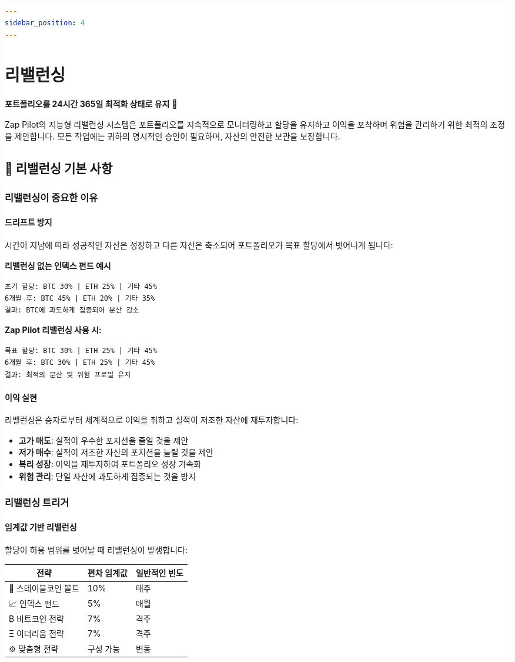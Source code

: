 ```yaml
---
sidebar_position: 4
---
```


# 리밸런싱

**포트폴리오를 24시간 365일 최적화 상태로 유지** 🔄

Zap Pilot의 지능형 리밸런싱 시스템은 포트폴리오를 지속적으로 모니터링하고 할당을 유지하고 이익을
포착하며 위험을 관리하기 위한 최적의 조정을 제안합니다. 모든 작업에는 귀하의 명시적인 승인이
필요하며, 자산의 안전한 보관을 보장합니다.

## 🎯 리밸런싱 기본 사항

### 리밸런싱이 중요한 이유

#### **드리프트 방지**

시간이 지남에 따라 성공적인 자산은 성장하고 다른 자산은 축소되어 포트폴리오가 목표 할당에서 벗어나게
됩니다:

**리밸런싱 없는 인덱스 펀드 예시**

```
초기 할당: BTC 30% | ETH 25% | 기타 45%
6개월 후: BTC 45% | ETH 20% | 기타 35%
결과: BTC에 과도하게 집중되어 분산 감소
```

**Zap Pilot 리밸런싱 사용 시:**

```
목표 할당: BTC 30% | ETH 25% | 기타 45%
6개월 후: BTC 30% | ETH 25% | 기타 45%
결과: 최적의 분산 및 위험 프로필 유지
```

#### **이익 실현**

리밸런싱은 승자로부터 체계적으로 이익을 취하고 실적이 저조한 자산에 재투자합니다:

- **고가 매도**: 실적이 우수한 포지션을 줄일 것을 제안
- **저가 매수**: 실적이 저조한 자산의 포지션을 늘릴 것을 제안
- **복리 성장**: 이익을 재투자하여 포트폴리오 성장 가속화
- **위험 관리**: 단일 자산에 과도하게 집중되는 것을 방지

### 리밸런싱 트리거

#### **임계값 기반 리밸런싱**

할당이 허용 범위를 벗어날 때 리밸런싱이 발생합니다:

| 전략                 | 편차 임계값 | 일반적인 빈도 |
| -------------------- | ----------- | ------------- |
| 🏦 스테이블코인 볼트 | 10%         | 매주          |
| 📈 인덱스 펀드       | 5%          | 매월          |
| ₿ 비트코인 전략      | 7%          | 격주          |
| Ξ 이더리움 전략      | 7%          | 격주          |
| ⚙️ 맞춤형 전략       | 구성 가능   | 변동          |
